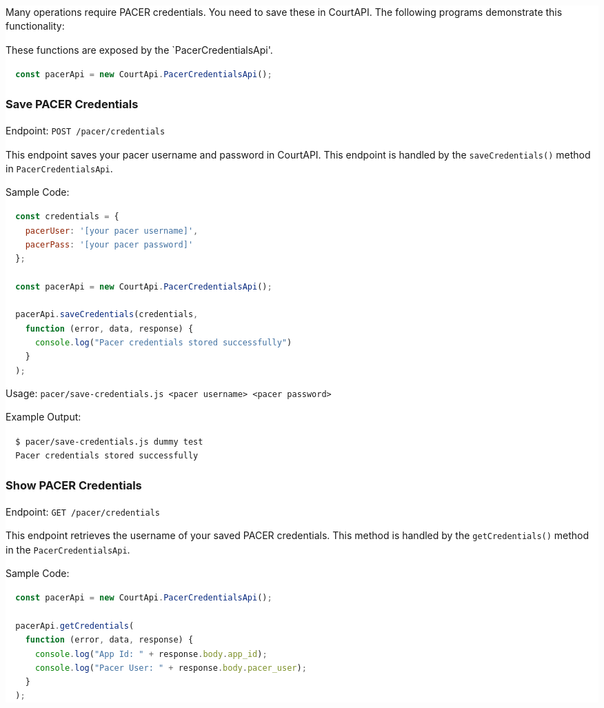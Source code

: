 Many operations require PACER credentials.  You need to save these in CourtAPI.
The following programs demonstrate this functionality:

These functions are exposed by the `PacerCredentialsApi'.

```javascript
  const pacerApi = new CourtApi.PacerCredentialsApi();
```

### Save PACER Credentials

Endpoint: `POST /pacer/credentials`

This endpoint saves your pacer username and password in CourtAPI.  This
endpoint is handled by the `saveCredentials()` method in
`PacerCredentialsApi`.

Sample Code:
```javascript
  const credentials = {
    pacerUser: '[your pacer username]',
    pacerPass: '[your pacer password]'
  };

  const pacerApi = new CourtApi.PacerCredentialsApi();

  pacerApi.saveCredentials(credentials,
    function (error, data, response) {
      console.log("Pacer credentials stored successfully")
    }
  );
```

Usage: `pacer/save-credentials.js <pacer username> <pacer password>`

Example Output:
```shell
  $ pacer/save-credentials.js dummy test
  Pacer credentials stored successfully
```

### Show PACER Credentials

Endpoint: `GET /pacer/credentials`

This endpoint retrieves the username of your saved PACER credentials.  This
method is handled by the `getCredentials()` method in the
`PacerCredentialsApi`.

Sample Code:
```javascript
  const pacerApi = new CourtApi.PacerCredentialsApi();

  pacerApi.getCredentials(
    function (error, data, response) {
      console.log("App Id: " + response.body.app_id);
      console.log("Pacer User: " + response.body.pacer_user);
    }
  );
```

